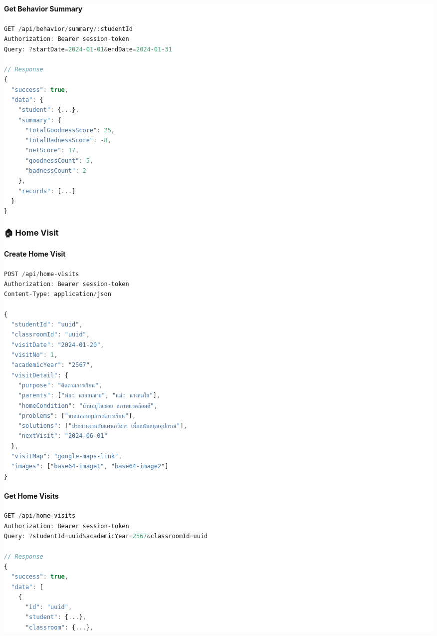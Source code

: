#### Get Behavior Summary
```typescript
GET /api/behavior/summary/:studentId
Authorization: Bearer session-token
Query: ?startDate=2024-01-01&endDate=2024-01-31

// Response
{
  "success": true,
  "data": {
    "student": {...},
    "summary": {
      "totalGoodnessScore": 25,
      "totalBadnessScore": -8,
      "netScore": 17,
      "goodnessCount": 5,
      "badnessCount": 2
    },
    "records": [...]
  }
}
```

### 🏠 Home Visit

#### Create Home Visit
```typescript
POST /api/home-visits
Authorization: Bearer session-token
Content-Type: application/json

{
  "studentId": "uuid",
  "classroomId": "uuid",
  "visitDate": "2024-01-20",
  "visitNo": 1,
  "academicYear": "2567",
  "visitDetail": {
    "purpose": "ติดตามการเรียน",
    "parents": ["พ่อ: นายสมชาย", "แม่: นางสมใส"],
    "homeCondition": "บ้านอยู่ในซอย สภาพแวดล้อมดี",
    "problems": ["ขาดแคลนอุปกรณ์การเรียน"],
    "solutions": ["ประสานงานกับแผนกวิชาฯ เพื่อสนับสนุนอุปกรณ์"],
    "nextVisit": "2024-06-01"
  },
  "visitMap": "google-maps-link",
  "images": ["base64-image1", "base64-image2"]
}
```

#### Get Home Visits
```typescript
GET /api/home-visits
Authorization: Bearer session-token
Query: ?studentId=uuid&academicYear=2567&classroomId=uuid

// Response
{
  "success": true,
  "data": [
    {
      "id": "uuid",
      "student": {...},
      "classroom": {...},
```